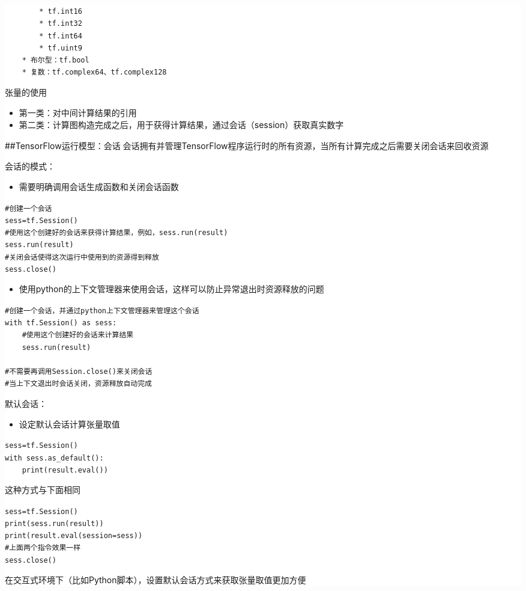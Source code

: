 			* tf.int16
			* tf.int32
			* tf.int64
			* tf.uint9
		* 布尔型：tf.bool
		* 复数：tf.complex64、tf.complex128

张量的使用

* 第一类：对中间计算结果的引用
* 第二类：计算图构造完成之后，用于获得计算结果，通过会话（session）获取真实数字

##TensorFlow运行模型：会话
会话拥有并管理TensorFlow程序运行时的所有资源，当所有计算完成之后需要关闭会话来回收资源

会话的模式：

* 需要明确调用会话生成函数和关闭会话函数

```
#创建一个会话
sess=tf.Session()
#使用这个创建好的会话来获得计算结果，例如，sess.run(result)
sess.run(result)
#关闭会话使得这次运行中使用到的资源得到释放
sess.close()
```
* 使用python的上下文管理器来使用会话，这样可以防止异常退出时资源释放的问题

```
#创建一个会话，并通过python上下文管理器来管理这个会话
with tf.Session() as sess:
	#使用这个创建好的会话来计算结果
	sess.run(result)

#不需要再调用Session.close()来关闭会话
#当上下文退出时会话关闭，资源释放自动完成
```
默认会话：

* 设定默认会话计算张量取值

```
sess=tf.Session()
with sess.as_default():
	print(result.eval())
```

这种方式与下面相同

```
sess=tf.Session()
print(sess.run(result))
print(result.eval(session=sess))
#上面两个指令效果一样
sess.close()
```
在交互式环境下（比如Python脚本），设置默认会话方式来获取张量取值更加方便
